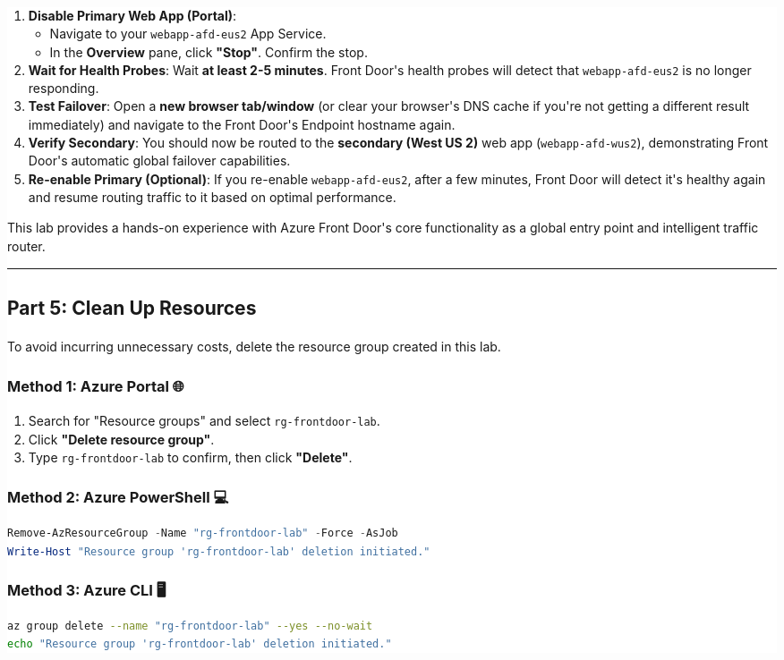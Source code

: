 1.  **Disable Primary Web App (Portal)**:
      * Navigate to your `webapp-afd-eus2` App Service.
      * In the **Overview** pane, click **"Stop"**. Confirm the stop.
2.  **Wait for Health Probes**: Wait **at least 2-5 minutes**. Front Door's health probes will detect that `webapp-afd-eus2` is no longer responding.
3.  **Test Failover**: Open a **new browser tab/window** (or clear your browser's DNS cache if you're not getting a different result immediately) and navigate to the Front Door's Endpoint hostname again.
4.  **Verify Secondary**: You should now be routed to the **secondary (West US 2)** web app (`webapp-afd-wus2`), demonstrating Front Door's automatic global failover capabilities.
5.  **Re-enable Primary (Optional)**: If you re-enable `webapp-afd-eus2`, after a few minutes, Front Door will detect it's healthy again and resume routing traffic to it based on optimal performance.

This lab provides a hands-on experience with Azure Front Door's core functionality as a global entry point and intelligent traffic router.

-----

## Part 5: Clean Up Resources

To avoid incurring unnecessary costs, delete the resource group created in this lab.

### Method 1: Azure Portal 🌐

1.  Search for "Resource groups" and select `rg-frontdoor-lab`.
2.  Click **"Delete resource group"**.
3.  Type `rg-frontdoor-lab` to confirm, then click **"Delete"**.

### Method 2: Azure PowerShell 💻

```powershell
Remove-AzResourceGroup -Name "rg-frontdoor-lab" -Force -AsJob
Write-Host "Resource group 'rg-frontdoor-lab' deletion initiated."
```

### Method 3: Azure CLI 🖥️

```bash
az group delete --name "rg-frontdoor-lab" --yes --no-wait
echo "Resource group 'rg-frontdoor-lab' deletion initiated."
```